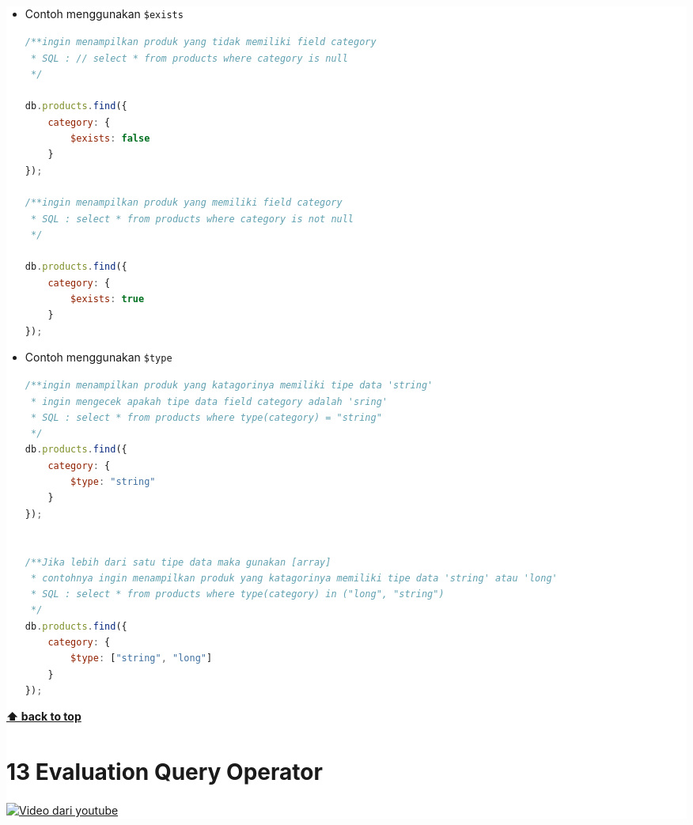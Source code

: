 + Contoh menggunakan `$exists`
    ~~~ javascript
    /**ingin menampilkan produk yang tidak memiliki field category
     * SQL : // select * from products where category is null
     */

    db.products.find({
        category: {
            $exists: false
        }
    });

    /**ingin menampilkan produk yang memiliki field category
     * SQL : select * from products where category is not null
     */

    db.products.find({
        category: {
            $exists: true
        }
    });
    ~~~

+ Contoh menggunakan `$type`
    ~~~ javascript
    /**ingin menampilkan produk yang katagorinya memiliki tipe data 'string'
     * ingin mengecek apakah tipe data field category adalah 'sring'
     * SQL : select * from products where type(category) = "string"
     */
    db.products.find({
        category: {
            $type: "string"
        }
    });


    /**Jika lebih dari satu tipe data maka gunakan [array]
     * contohnya ingin menampilkan produk yang katagorinya memiliki tipe data 'string' atau 'long'
     * SQL : select * from products where type(category) in ("long", "string")
     */
    db.products.find({
        category: {
            $type: ["string", "long"]
        }
    });
    ~~~


**[⬆ back to top](#top)**

# 13 Evaluation Query Operator
[![Video dari youtube](http://img.youtube.com/vi/MyM_Qa4mCGM/0.jpg)](http://www.youtube.com/watch?v=MyM_Qa4mCGM)
